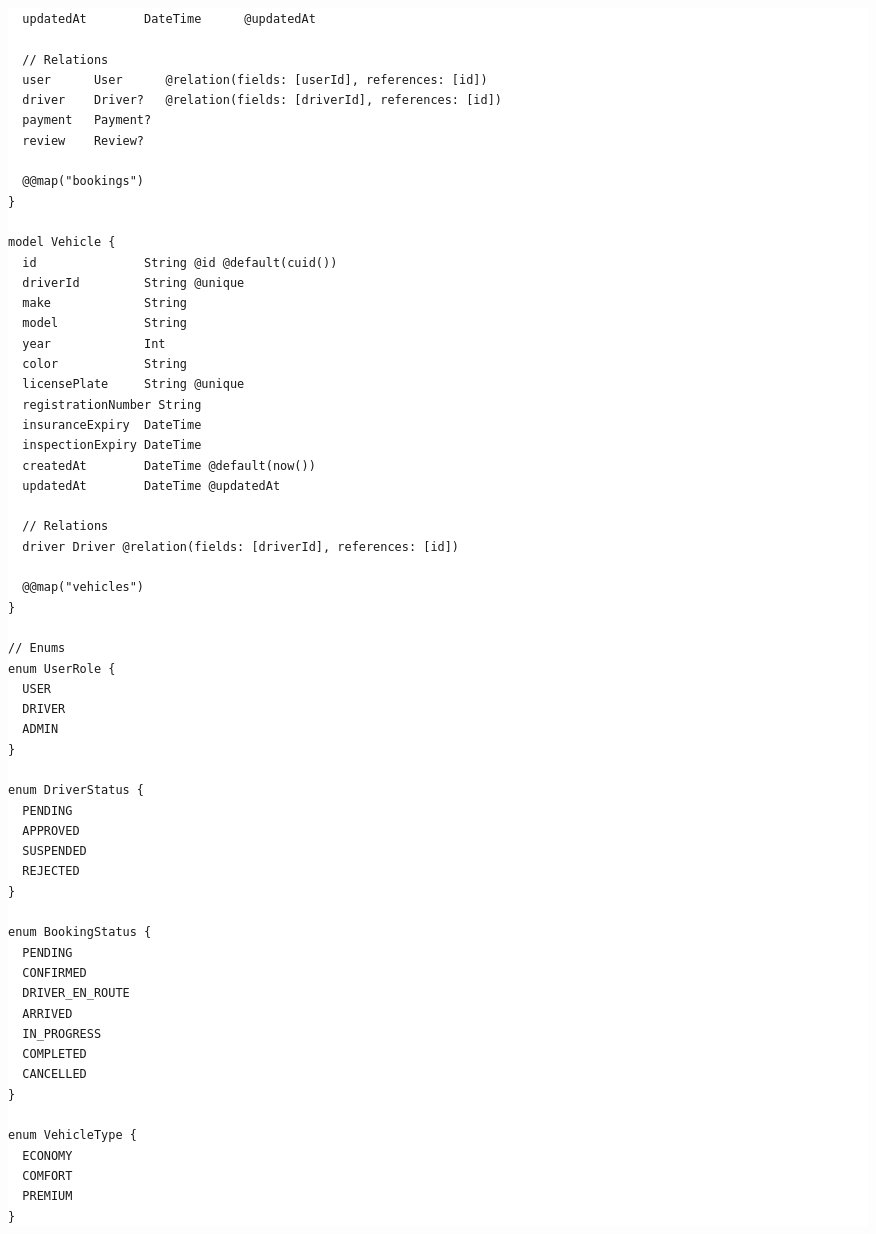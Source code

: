 ```prisma
  updatedAt        DateTime      @updatedAt

  // Relations
  user      User      @relation(fields: [userId], references: [id])
  driver    Driver?   @relation(fields: [driverId], references: [id])
  payment   Payment?
  review    Review?

  @@map("bookings")
}

model Vehicle {
  id               String @id @default(cuid())
  driverId         String @unique
  make             String
  model            String
  year             Int
  color            String
  licensePlate     String @unique
  registrationNumber String
  insuranceExpiry  DateTime
  inspectionExpiry DateTime
  createdAt        DateTime @default(now())
  updatedAt        DateTime @updatedAt

  // Relations
  driver Driver @relation(fields: [driverId], references: [id])

  @@map("vehicles")
}

// Enums
enum UserRole {
  USER
  DRIVER
  ADMIN
}

enum DriverStatus {
  PENDING
  APPROVED
  SUSPENDED
  REJECTED
}

enum BookingStatus {
  PENDING
  CONFIRMED
  DRIVER_EN_ROUTE
  ARRIVED
  IN_PROGRESS
  COMPLETED
  CANCELLED
}

enum VehicleType {
  ECONOMY
  COMFORT
  PREMIUM
}
```
